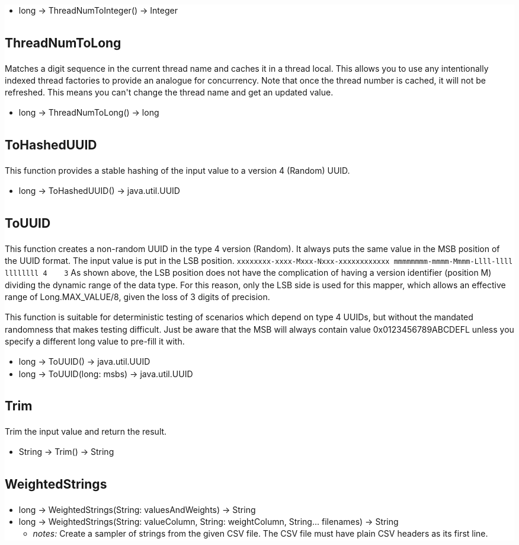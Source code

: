 - long -> ThreadNumToInteger() -> Integer

## ThreadNumToLong

Matches a digit sequence in the current thread name and caches it in a thread local.
This allows you to use any intentionally indexed thread factories to provide an analogue for
concurrency. Note that once the thread number is cached, it will not be refreshed. This means
you can't change the thread name and get an updated value.

- long -> ThreadNumToLong() -> long

## ToHashedUUID

This function provides a stable hashing of the input value to
a version 4 (Random) UUID.

- long -> ToHashedUUID() -> java.util.UUID

## ToUUID

This function creates a non-random UUID in the type 4 version (Random).
It always puts the same value in the MSB position of the UUID format.
The input value is put in the LSB position.
`
xxxxxxxx-xxxx-Mxxx-Nxxx-xxxxxxxxxxxx
mmmmmmmm-mmmm-Mmmm-Llll-llllllllllll
              4    3
`
As shown above, the LSB position does not have the complication of having
a version identifier (position M) dividing the dynamic range of the data type.
For this reason, only the LSB side is used for this mapper, which allows
an effective range of Long.MAX_VALUE/8, given the loss of 3 digits of precision.

This function is suitable for deterministic testing of scenarios which depend
on type 4 UUIDs, but without the mandated randomness that makes testing difficult.
Just be aware that the MSB will always contain value 0x0123456789ABCDEFL unless you
specify a different long value to pre-fill it with.

- long -> ToUUID() -> java.util.UUID
- long -> ToUUID(long: msbs) -> java.util.UUID

## Trim

Trim the input value and return the result.

- String -> Trim() -> String

## WeightedStrings

- long -> WeightedStrings(String: valuesAndWeights) -> String
- long -> WeightedStrings(String: valueColumn, String: weightColumn, String... filenames) -> String
  - *notes:* Create a sampler of strings from the given CSV file. The CSV file must have plain CSV headers
as its first line.

